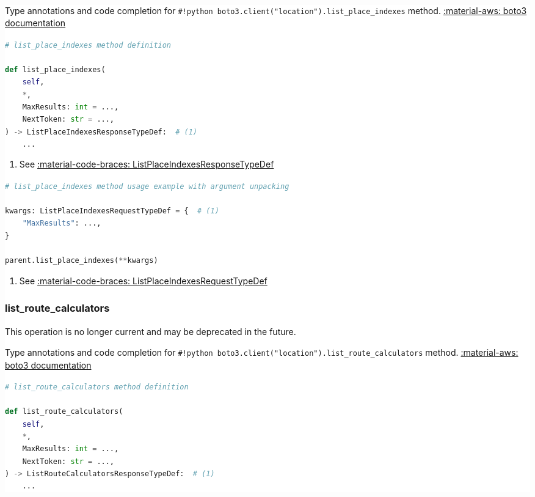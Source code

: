 Type annotations and code completion for `#!python boto3.client("location").list_place_indexes` method.
[:material-aws: boto3 documentation](https://boto3.amazonaws.com/v1/documentation/api/latest/reference/services/location/client/list_place_indexes.html)

```python
# list_place_indexes method definition

def list_place_indexes(
    self,
    *,
    MaxResults: int = ...,
    NextToken: str = ...,
) -> ListPlaceIndexesResponseTypeDef:  # (1)
    ...
```

1. See [:material-code-braces: ListPlaceIndexesResponseTypeDef](./type_defs.md#listplaceindexesresponsetypedef)


```python
# list_place_indexes method usage example with argument unpacking

kwargs: ListPlaceIndexesRequestTypeDef = {  # (1)
    "MaxResults": ...,
}

parent.list_place_indexes(**kwargs)
```

1. See [:material-code-braces: ListPlaceIndexesRequestTypeDef](./type_defs.md#listplaceindexesrequesttypedef)

### list\_route\_calculators

<important> <p>This operation is no longer current and may be deprecated in the
future.

Type annotations and code completion for `#!python boto3.client("location").list_route_calculators` method.
[:material-aws: boto3 documentation](https://boto3.amazonaws.com/v1/documentation/api/latest/reference/services/location/client/list_route_calculators.html)

```python
# list_route_calculators method definition

def list_route_calculators(
    self,
    *,
    MaxResults: int = ...,
    NextToken: str = ...,
) -> ListRouteCalculatorsResponseTypeDef:  # (1)
    ...
```
